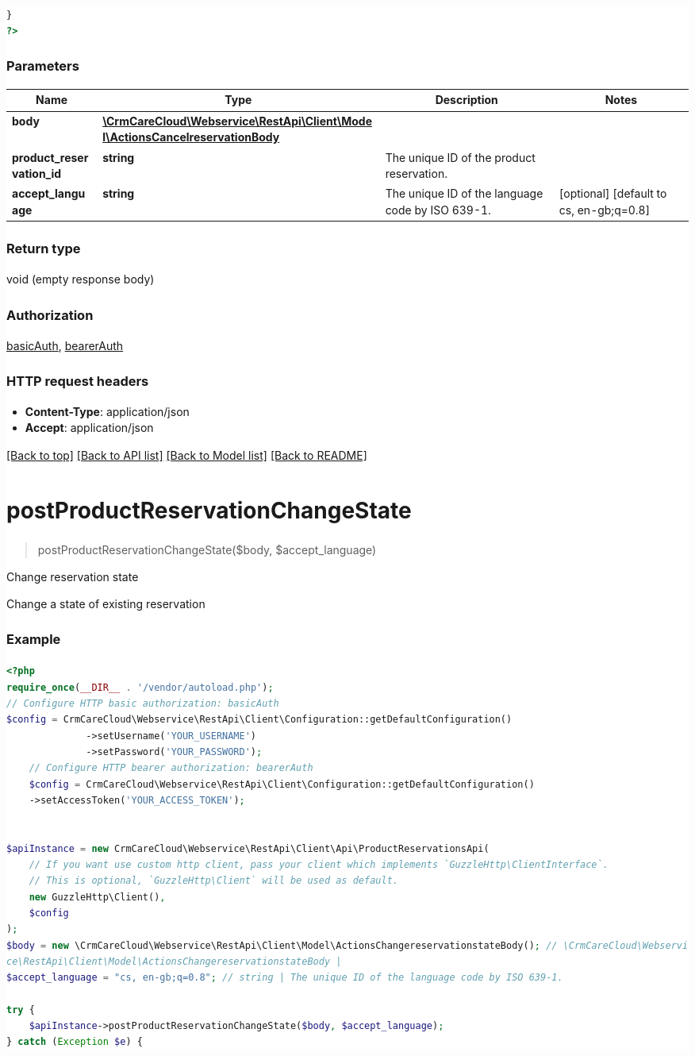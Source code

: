 ```php
}
?>
```

### Parameters

Name | Type | Description  | Notes
------------- | ------------- | ------------- | -------------
 **body** | [**\CrmCareCloud\Webservice\RestApi\Client\Model\ActionsCancelreservationBody**](../Model/ActionsCancelreservationBody.md)|  |
 **product_reservation_id** | **string**| The unique ID of the product reservation. |
 **accept_language** | **string**| The unique ID of the language code by ISO 639-1. | [optional] [default to cs, en-gb;q&#x3D;0.8]

### Return type

void (empty response body)

### Authorization

[basicAuth](../../README.md#basicAuth), [bearerAuth](../../README.md#bearerAuth)

### HTTP request headers

 - **Content-Type**: application/json
 - **Accept**: application/json

[[Back to top]](#) [[Back to API list]](../../README.md#documentation-for-api-endpoints) [[Back to Model list]](../../README.md#documentation-for-models) [[Back to README]](../../README.md)

# **postProductReservationChangeState**
> postProductReservationChangeState($body, $accept_language)

Change reservation state

Change a state of existing reservation

### Example
```php
<?php
require_once(__DIR__ . '/vendor/autoload.php');
// Configure HTTP basic authorization: basicAuth
$config = CrmCareCloud\Webservice\RestApi\Client\Configuration::getDefaultConfiguration()
              ->setUsername('YOUR_USERNAME')
              ->setPassword('YOUR_PASSWORD');
    // Configure HTTP bearer authorization: bearerAuth
    $config = CrmCareCloud\Webservice\RestApi\Client\Configuration::getDefaultConfiguration()
    ->setAccessToken('YOUR_ACCESS_TOKEN');


$apiInstance = new CrmCareCloud\Webservice\RestApi\Client\Api\ProductReservationsApi(
    // If you want use custom http client, pass your client which implements `GuzzleHttp\ClientInterface`.
    // This is optional, `GuzzleHttp\Client` will be used as default.
    new GuzzleHttp\Client(),
    $config
);
$body = new \CrmCareCloud\Webservice\RestApi\Client\Model\ActionsChangereservationstateBody(); // \CrmCareCloud\Webservice\RestApi\Client\Model\ActionsChangereservationstateBody | 
$accept_language = "cs, en-gb;q=0.8"; // string | The unique ID of the language code by ISO 639-1.

try {
    $apiInstance->postProductReservationChangeState($body, $accept_language);
} catch (Exception $e) {
```